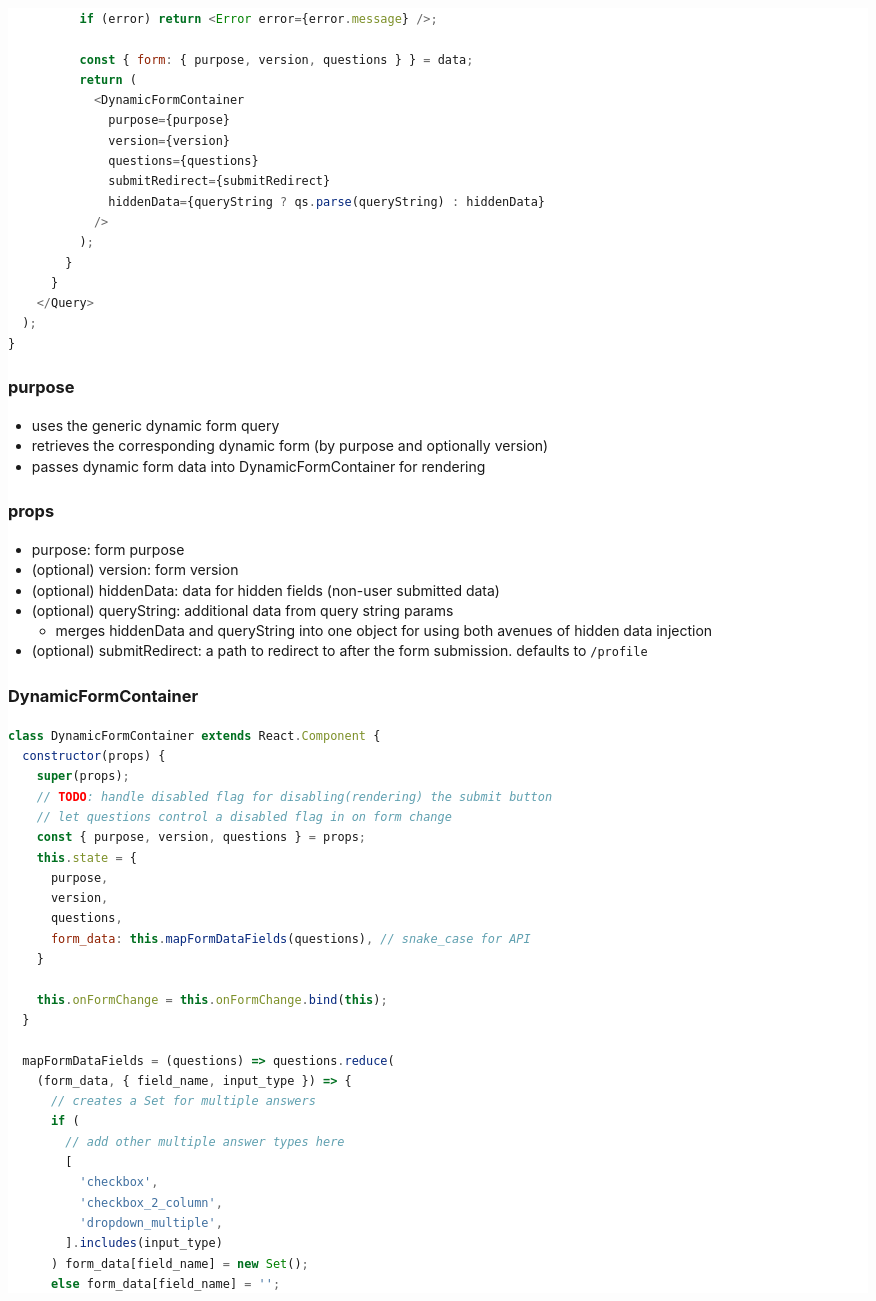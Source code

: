 ```js
          if (error) return <Error error={error.message} />;

          const { form: { purpose, version, questions } } = data;
          return (
            <DynamicFormContainer
              purpose={purpose}
              version={version}
              questions={questions}
              submitRedirect={submitRedirect}
              hiddenData={queryString ? qs.parse(queryString) : hiddenData}
            />
          );
        }
      }
    </Query>
  );
}
```
### purpose
- uses the generic dynamic form query
- retrieves the corresponding dynamic form (by purpose and optionally version)
- passes dynamic form data into DynamicFormContainer for rendering
### props
- purpose: form purpose 
- (optional) version: form version
- (optional) hiddenData: data for hidden fields (non-user submitted data)
- (optional) queryString: additional data from query string params
  - merges hiddenData and queryString into one object for using both avenues of hidden data injection
- (optional) submitRedirect: a path to redirect to after the form submission. defaults to `/profile`

### DynamicFormContainer
```js
class DynamicFormContainer extends React.Component {
  constructor(props) {
    super(props);
    // TODO: handle disabled flag for disabling(rendering) the submit button
    // let questions control a disabled flag in on form change
    const { purpose, version, questions } = props;
    this.state = {
      purpose,
      version,
      questions,
      form_data: this.mapFormDataFields(questions), // snake_case for API
    }

    this.onFormChange = this.onFormChange.bind(this);
  }

  mapFormDataFields = (questions) => questions.reduce(
    (form_data, { field_name, input_type }) => {
      // creates a Set for multiple answers
      if (
        // add other multiple answer types here
        [
          'checkbox',
          'checkbox_2_column',
          'dropdown_multiple',
        ].includes(input_type)
      ) form_data[field_name] = new Set();
      else form_data[field_name] = '';
```